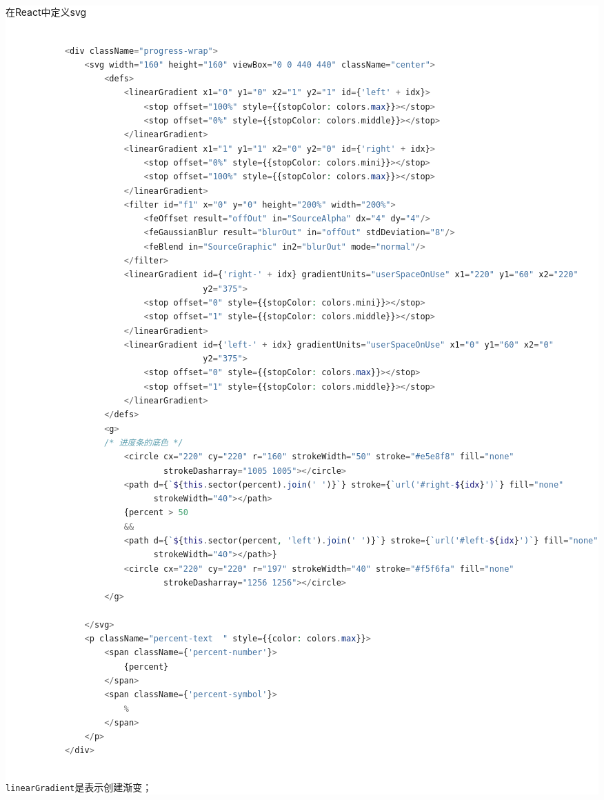 在React中定义svg

```php

			<div className="progress-wrap">
				<svg width="160" height="160" viewBox="0 0 440 440" className="center">
					<defs>
						<linearGradient x1="0" y1="0" x2="1" y2="1" id={'left' + idx}>
							<stop offset="100%" style={{stopColor: colors.max}}></stop>
							<stop offset="0%" style={{stopColor: colors.middle}}></stop>
						</linearGradient>
						<linearGradient x1="1" y1="1" x2="0" y2="0" id={'right' + idx}>
							<stop offset="0%" style={{stopColor: colors.mini}}></stop>
							<stop offset="100%" style={{stopColor: colors.max}}></stop>
						</linearGradient>
						<filter id="f1" x="0" y="0" height="200%" width="200%">
							<feOffset result="offOut" in="SourceAlpha" dx="4" dy="4"/>
							<feGaussianBlur result="blurOut" in="offOut" stdDeviation="8"/>
							<feBlend in="SourceGraphic" in2="blurOut" mode="normal"/>
						</filter>
						<linearGradient id={'right-' + idx} gradientUnits="userSpaceOnUse" x1="220" y1="60" x2="220"
										y2="375">
							<stop offset="0" style={{stopColor: colors.mini}}></stop>
							<stop offset="1" style={{stopColor: colors.middle}}></stop>
						</linearGradient>
						<linearGradient id={'left-' + idx} gradientUnits="userSpaceOnUse" x1="0" y1="60" x2="0"
										y2="375">
							<stop offset="0" style={{stopColor: colors.max}}></stop>
							<stop offset="1" style={{stopColor: colors.middle}}></stop>
						</linearGradient>
					</defs>
                    <g>
                    /* 进度条的底色 */
						<circle cx="220" cy="220" r="160" strokeWidth="50" stroke="#e5e8f8" fill="none"
								strokeDasharray="1005 1005"></circle>
						<path d={`${this.sector(percent).join(' ')}`} stroke={`url('#right-${idx}')`} fill="none"
							  strokeWidth="40"></path>
						{percent > 50
						&&
						<path d={`${this.sector(percent, 'left').join(' ')}`} stroke={`url('#left-${idx}')`} fill="none"
							  strokeWidth="40"></path>}
						<circle cx="220" cy="220" r="197" strokeWidth="40" stroke="#f5f6fa" fill="none"
								strokeDasharray="1256 1256"></circle>
					</g>
				 
				</svg>
				<p className="percent-text  " style={{color: colors.max}}>
					<span className={'percent-number'}>
						{percent}
					</span>
					<span className={'percent-symbol'}>
						%
					</span>
				</p>
            </div>
            
```
 ``linearGradient``是表示创建渐变；
